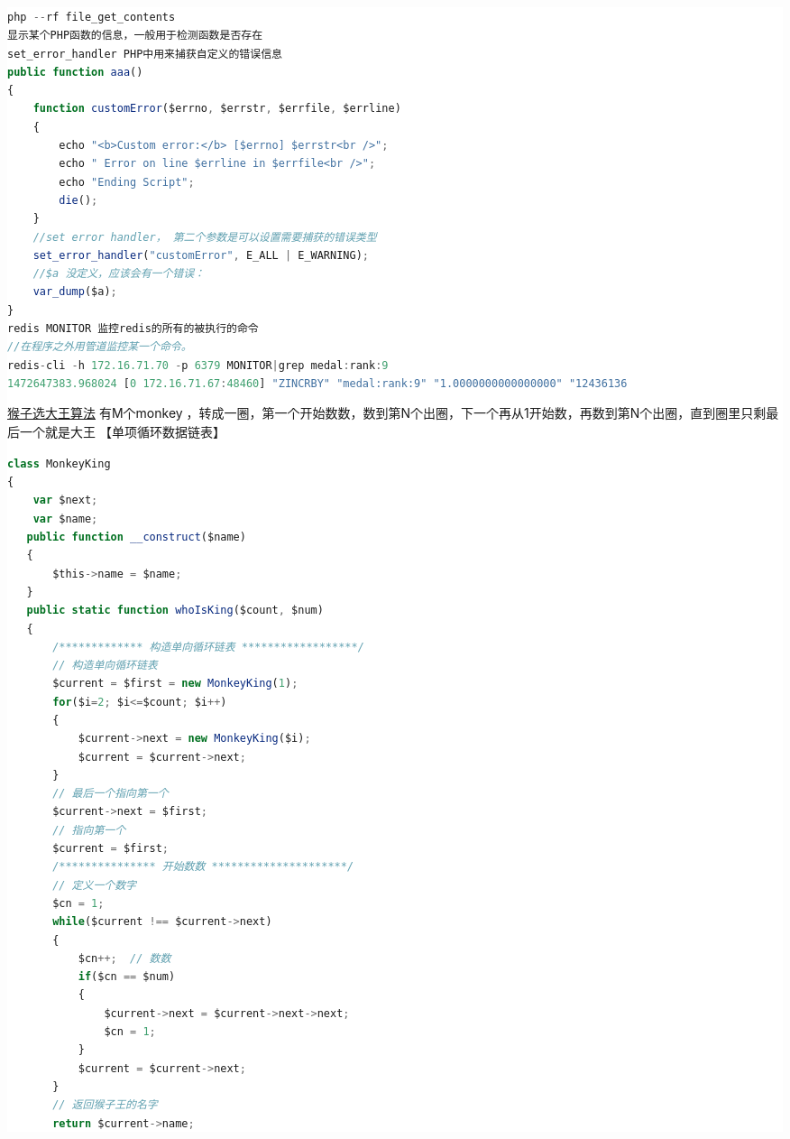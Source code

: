 ```js
php --rf file_get_contents
显示某个PHP函数的信息，一般用于检测函数是否存在
set_error_handler PHP中用来捕获自定义的错误信息
public function aaa()
{
    function customError($errno, $errstr, $errfile, $errline)
    {
        echo "<b>Custom error:</b> [$errno] $errstr<br />";
        echo " Error on line $errline in $errfile<br />";
        echo "Ending Script";
        die();
    }
    //set error handler， 第二个参数是可以设置需要捕获的错误类型
    set_error_handler("customError", E_ALL | E_WARNING);
    //$a 没定义，应该会有一个错误：
    var_dump($a);
}
redis MONITOR 监控redis的所有的被执行的命令
//在程序之外用管道监控某一个命令。
redis-cli -h 172.16.71.70 -p 6379 MONITOR|grep medal:rank:9
1472647383.968024 [0 172.16.71.67:48460] "ZINCRBY" "medal:rank:9" "1.0000000000000000" "12436136

```
[猴子选大王算法](http://blog.mango16.cc/2016/06/05/monkeyKing/)
有M个monkey ，转成一圈，第一个开始数数，数到第N个出圈，下一个再从1开始数，再数到第N个出圈，直到圈里只剩最后一个就是大王 【单项循环数据链表】
```js
class MonkeyKing
{ 	
	var $next;
   	var $name;
   public function __construct($name)
   {
       $this->name = $name;
   }
   public static function whoIsKing($count, $num)
   {
       /************* 构造单向循环链表 ******************/
       // 构造单向循环链表
       $current = $first = new MonkeyKing(1);
       for($i=2; $i<=$count; $i++)
       {
           $current->next = new MonkeyKing($i);
           $current = $current->next;
       }
       // 最后一个指向第一个
       $current->next = $first;
       // 指向第一个
       $current = $first;
       /*************** 开始数数 *********************/
       // 定义一个数字
       $cn = 1;
       while($current !== $current->next)
       {
           $cn++;  // 数数
           if($cn == $num)
           {
               $current->next = $current->next->next;
               $cn = 1;
           }
           $current = $current->next;
       }
       // 返回猴子王的名字
       return $current->name;
```
